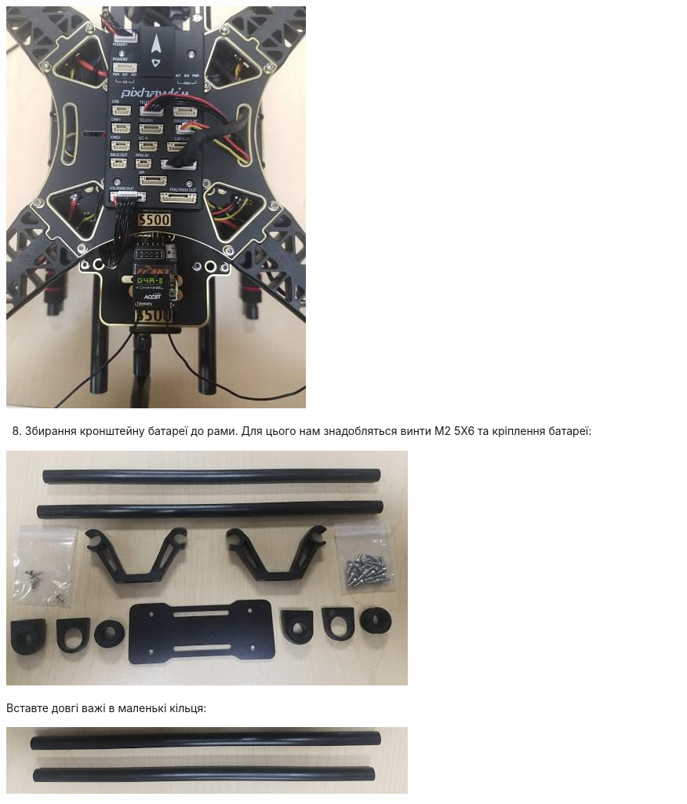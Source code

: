   ![Figure 30](../../assets/airframes/multicopter/s500_holybro_pixhawk4/s500_fig30.jpg)

8. Збирання кронштейну батареї до рами.
  Для цього нам знадобляться винти M2 5X6 та кріплення батареї:

  ![Figure 31](../../assets/airframes/multicopter/s500_holybro_pixhawk4/s500_fig31.jpg)

  Вставте довгі важі в маленькі кільця:

  ![Figure 32](../../assets/airframes/multicopter/s500_holybro_pixhawk4/s500_fig32.png)
